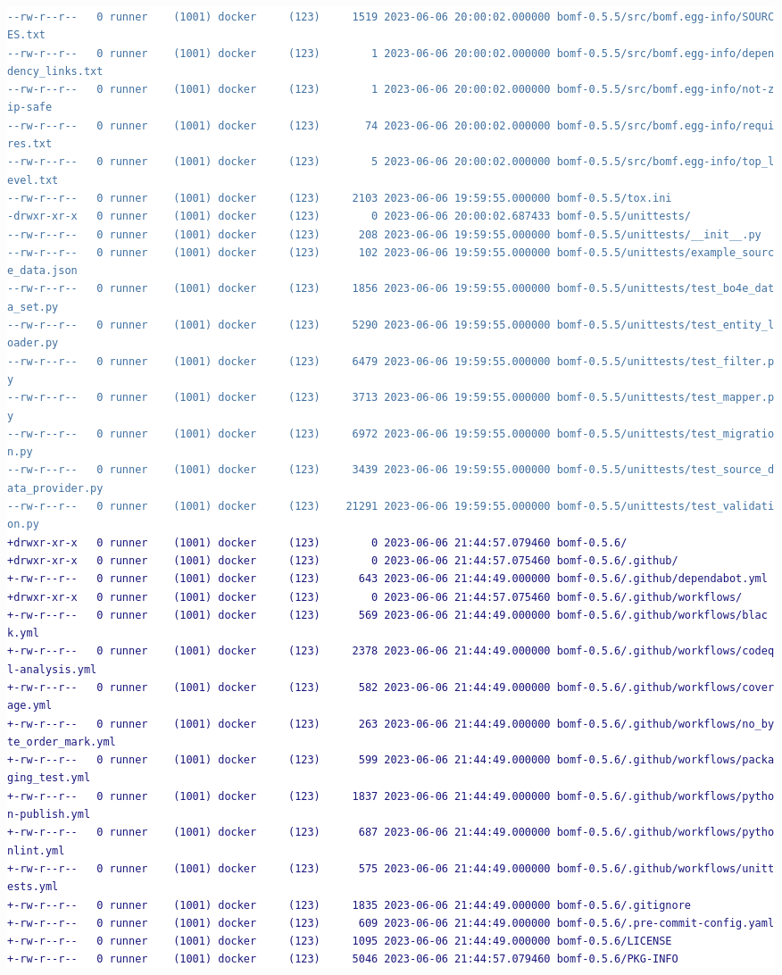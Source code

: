 ```diff
--rw-r--r--   0 runner    (1001) docker     (123)     1519 2023-06-06 20:00:02.000000 bomf-0.5.5/src/bomf.egg-info/SOURCES.txt
--rw-r--r--   0 runner    (1001) docker     (123)        1 2023-06-06 20:00:02.000000 bomf-0.5.5/src/bomf.egg-info/dependency_links.txt
--rw-r--r--   0 runner    (1001) docker     (123)        1 2023-06-06 20:00:02.000000 bomf-0.5.5/src/bomf.egg-info/not-zip-safe
--rw-r--r--   0 runner    (1001) docker     (123)       74 2023-06-06 20:00:02.000000 bomf-0.5.5/src/bomf.egg-info/requires.txt
--rw-r--r--   0 runner    (1001) docker     (123)        5 2023-06-06 20:00:02.000000 bomf-0.5.5/src/bomf.egg-info/top_level.txt
--rw-r--r--   0 runner    (1001) docker     (123)     2103 2023-06-06 19:59:55.000000 bomf-0.5.5/tox.ini
-drwxr-xr-x   0 runner    (1001) docker     (123)        0 2023-06-06 20:00:02.687433 bomf-0.5.5/unittests/
--rw-r--r--   0 runner    (1001) docker     (123)      208 2023-06-06 19:59:55.000000 bomf-0.5.5/unittests/__init__.py
--rw-r--r--   0 runner    (1001) docker     (123)      102 2023-06-06 19:59:55.000000 bomf-0.5.5/unittests/example_source_data.json
--rw-r--r--   0 runner    (1001) docker     (123)     1856 2023-06-06 19:59:55.000000 bomf-0.5.5/unittests/test_bo4e_data_set.py
--rw-r--r--   0 runner    (1001) docker     (123)     5290 2023-06-06 19:59:55.000000 bomf-0.5.5/unittests/test_entity_loader.py
--rw-r--r--   0 runner    (1001) docker     (123)     6479 2023-06-06 19:59:55.000000 bomf-0.5.5/unittests/test_filter.py
--rw-r--r--   0 runner    (1001) docker     (123)     3713 2023-06-06 19:59:55.000000 bomf-0.5.5/unittests/test_mapper.py
--rw-r--r--   0 runner    (1001) docker     (123)     6972 2023-06-06 19:59:55.000000 bomf-0.5.5/unittests/test_migration.py
--rw-r--r--   0 runner    (1001) docker     (123)     3439 2023-06-06 19:59:55.000000 bomf-0.5.5/unittests/test_source_data_provider.py
--rw-r--r--   0 runner    (1001) docker     (123)    21291 2023-06-06 19:59:55.000000 bomf-0.5.5/unittests/test_validation.py
+drwxr-xr-x   0 runner    (1001) docker     (123)        0 2023-06-06 21:44:57.079460 bomf-0.5.6/
+drwxr-xr-x   0 runner    (1001) docker     (123)        0 2023-06-06 21:44:57.075460 bomf-0.5.6/.github/
+-rw-r--r--   0 runner    (1001) docker     (123)      643 2023-06-06 21:44:49.000000 bomf-0.5.6/.github/dependabot.yml
+drwxr-xr-x   0 runner    (1001) docker     (123)        0 2023-06-06 21:44:57.075460 bomf-0.5.6/.github/workflows/
+-rw-r--r--   0 runner    (1001) docker     (123)      569 2023-06-06 21:44:49.000000 bomf-0.5.6/.github/workflows/black.yml
+-rw-r--r--   0 runner    (1001) docker     (123)     2378 2023-06-06 21:44:49.000000 bomf-0.5.6/.github/workflows/codeql-analysis.yml
+-rw-r--r--   0 runner    (1001) docker     (123)      582 2023-06-06 21:44:49.000000 bomf-0.5.6/.github/workflows/coverage.yml
+-rw-r--r--   0 runner    (1001) docker     (123)      263 2023-06-06 21:44:49.000000 bomf-0.5.6/.github/workflows/no_byte_order_mark.yml
+-rw-r--r--   0 runner    (1001) docker     (123)      599 2023-06-06 21:44:49.000000 bomf-0.5.6/.github/workflows/packaging_test.yml
+-rw-r--r--   0 runner    (1001) docker     (123)     1837 2023-06-06 21:44:49.000000 bomf-0.5.6/.github/workflows/python-publish.yml
+-rw-r--r--   0 runner    (1001) docker     (123)      687 2023-06-06 21:44:49.000000 bomf-0.5.6/.github/workflows/pythonlint.yml
+-rw-r--r--   0 runner    (1001) docker     (123)      575 2023-06-06 21:44:49.000000 bomf-0.5.6/.github/workflows/unittests.yml
+-rw-r--r--   0 runner    (1001) docker     (123)     1835 2023-06-06 21:44:49.000000 bomf-0.5.6/.gitignore
+-rw-r--r--   0 runner    (1001) docker     (123)      609 2023-06-06 21:44:49.000000 bomf-0.5.6/.pre-commit-config.yaml
+-rw-r--r--   0 runner    (1001) docker     (123)     1095 2023-06-06 21:44:49.000000 bomf-0.5.6/LICENSE
+-rw-r--r--   0 runner    (1001) docker     (123)     5046 2023-06-06 21:44:57.079460 bomf-0.5.6/PKG-INFO
```